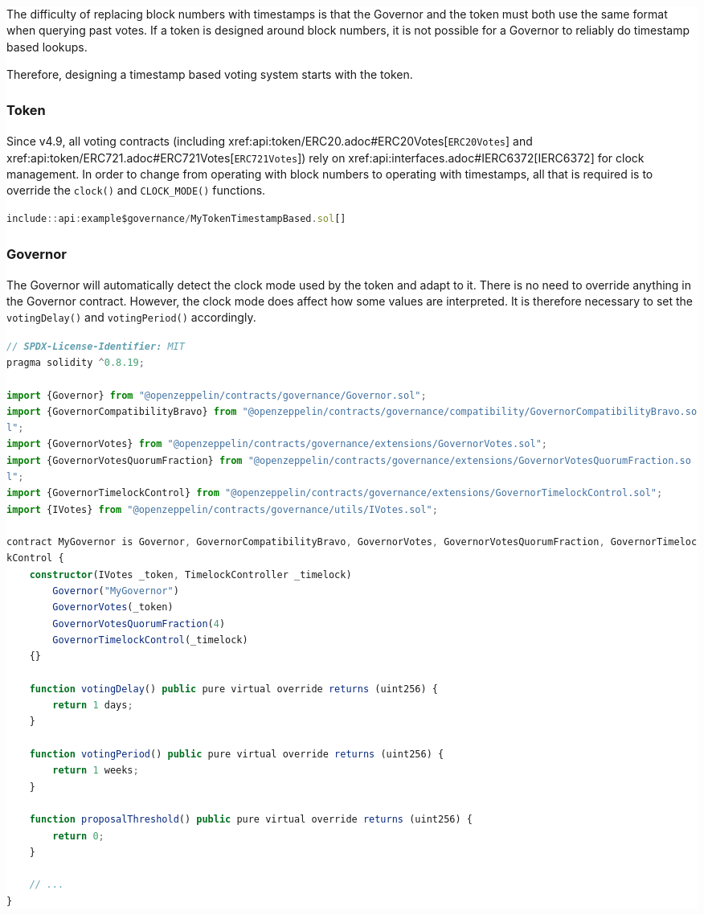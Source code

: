 The difficulty of replacing block numbers with timestamps is that the Governor and the token must both use the same format when querying past votes. If a token is designed around block numbers, it is not possible for a Governor to reliably do timestamp based lookups.

Therefore, designing a timestamp based voting system starts with the token.

### Token

Since v4.9, all voting contracts (including xref:api:token/ERC20.adoc#ERC20Votes[`ERC20Votes`] and xref:api:token/ERC721.adoc#ERC721Votes[`ERC721Votes`]) rely on xref:api:interfaces.adoc#IERC6372[IERC6372] for clock management. In order to change from operating with block numbers to operating with timestamps, all that is required is to override the `clock()` and `CLOCK_MODE()` functions.

```ts
include::api:example$governance/MyTokenTimestampBased.sol[]
```

### Governor

The Governor will automatically detect the clock mode used by the token and adapt to it. There is no need to override anything in the Governor contract. However, the clock mode does affect how some values are interpreted. It is therefore necessary to set the `votingDelay()` and `votingPeriod()` accordingly.

```ts
// SPDX-License-Identifier: MIT
pragma solidity ^0.8.19;

import {Governor} from "@openzeppelin/contracts/governance/Governor.sol";
import {GovernorCompatibilityBravo} from "@openzeppelin/contracts/governance/compatibility/GovernorCompatibilityBravo.sol";
import {GovernorVotes} from "@openzeppelin/contracts/governance/extensions/GovernorVotes.sol";
import {GovernorVotesQuorumFraction} from "@openzeppelin/contracts/governance/extensions/GovernorVotesQuorumFraction.sol";
import {GovernorTimelockControl} from "@openzeppelin/contracts/governance/extensions/GovernorTimelockControl.sol";
import {IVotes} from "@openzeppelin/contracts/governance/utils/IVotes.sol";

contract MyGovernor is Governor, GovernorCompatibilityBravo, GovernorVotes, GovernorVotesQuorumFraction, GovernorTimelockControl {
    constructor(IVotes _token, TimelockController _timelock)
        Governor("MyGovernor")
        GovernorVotes(_token)
        GovernorVotesQuorumFraction(4)
        GovernorTimelockControl(_timelock)
    {}

    function votingDelay() public pure virtual override returns (uint256) {
        return 1 days;
    }

    function votingPeriod() public pure virtual override returns (uint256) {
        return 1 weeks;
    }

    function proposalThreshold() public pure virtual override returns (uint256) {
        return 0;
    }

    // ...
}

```

